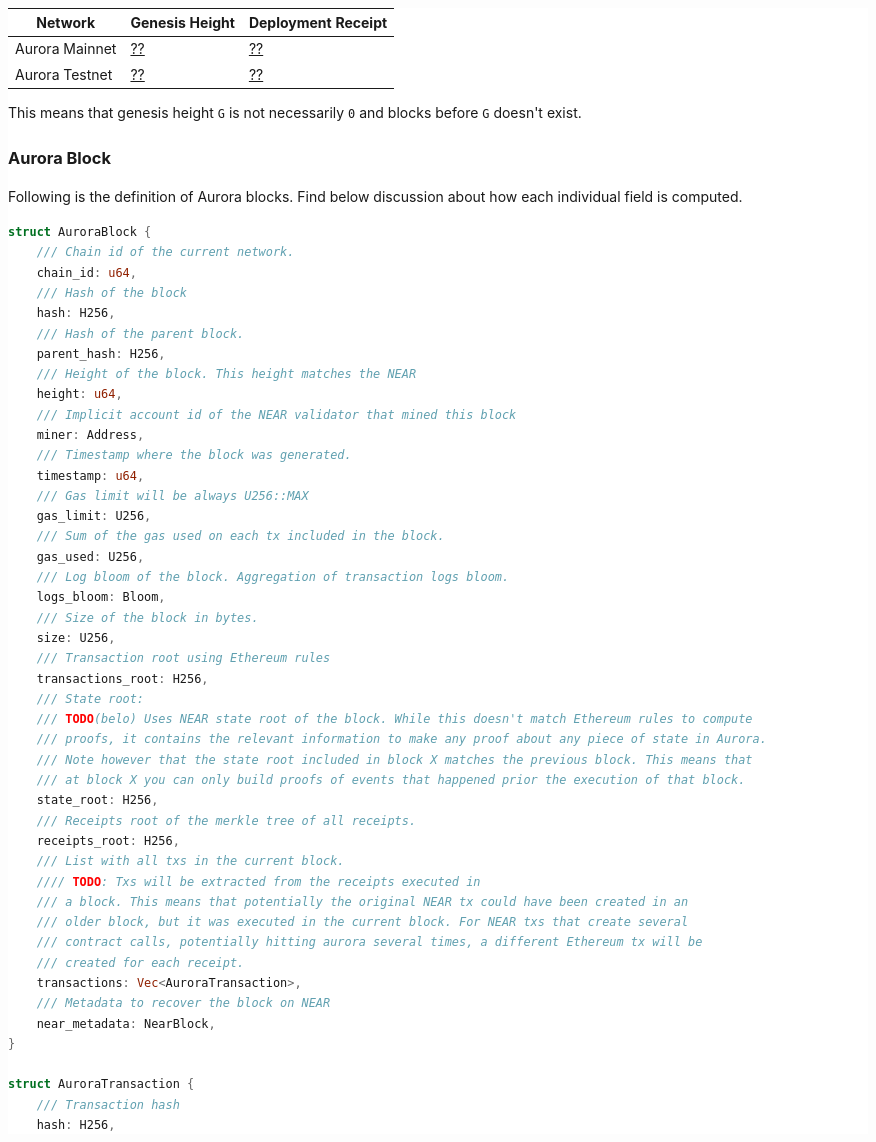 

| Network        | Genesis Height                          | Deployment Receipt                             |
| -------------- | --------------------------------------- | ---------------------------------------------- |
| Aurora Mainnet | [??](https://explorer.near.org/blocks/) | [??](https://explorer.near.org/transactions/#) |
| Aurora Testnet | [??](https://explorer.near.org/blocks/) | [??](https://explorer.near.org/transactions/#) |

This means that genesis height `G` is not necessarily `0` and blocks before `G` doesn't exist.

### Aurora Block

Following is the definition of Aurora blocks. Find below discussion about how each individual field is computed.

```rs
struct AuroraBlock {
    /// Chain id of the current network.
    chain_id: u64,
    /// Hash of the block
    hash: H256,
    /// Hash of the parent block.
    parent_hash: H256,
    /// Height of the block. This height matches the NEAR
    height: u64,
    /// Implicit account id of the NEAR validator that mined this block
    miner: Address,
    /// Timestamp where the block was generated.
    timestamp: u64,
    /// Gas limit will be always U256::MAX
    gas_limit: U256,
    /// Sum of the gas used on each tx included in the block.
    gas_used: U256,
    /// Log bloom of the block. Aggregation of transaction logs bloom.
    logs_bloom: Bloom,
    /// Size of the block in bytes.
    size: U256,
    /// Transaction root using Ethereum rules
    transactions_root: H256,
    /// State root:
    /// TODO(belo) Uses NEAR state root of the block. While this doesn't match Ethereum rules to compute
    /// proofs, it contains the relevant information to make any proof about any piece of state in Aurora.
    /// Note however that the state root included in block X matches the previous block. This means that
    /// at block X you can only build proofs of events that happened prior the execution of that block.
    state_root: H256,
    /// Receipts root of the merkle tree of all receipts.
    receipts_root: H256,
    /// List with all txs in the current block.
    //// TODO: Txs will be extracted from the receipts executed in
    /// a block. This means that potentially the original NEAR tx could have been created in an
    /// older block, but it was executed in the current block. For NEAR txs that create several
    /// contract calls, potentially hitting aurora several times, a different Ethereum tx will be
    /// created for each receipt.
    transactions: Vec<AuroraTransaction>,
    /// Metadata to recover the block on NEAR
    near_metadata: NearBlock,
}

struct AuroraTransaction {
    /// Transaction hash
    hash: H256,
```